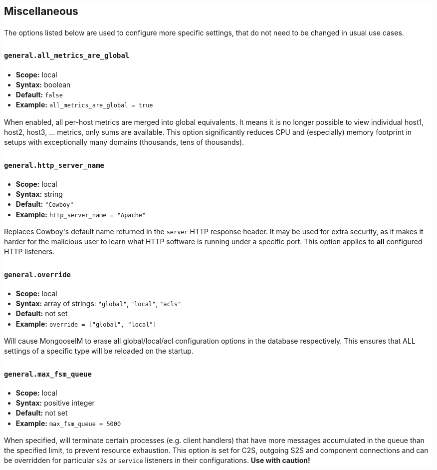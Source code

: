 ## Miscellaneous

The options listed below are used to configure more specific settings, that do not need to be changed in usual use cases.

### `general.all_metrics_are_global`
* **Scope:** local
* **Syntax:** boolean
* **Default:** `false`
* **Example:** `all_metrics_are_global = true`

When enabled, all per-host metrics are merged into global equivalents. It means it is no longer possible to view individual host1, host2, host3, ... metrics, only sums are available. This option significantly reduces CPU and (especially) memory footprint in setups with exceptionally many domains (thousands, tens of thousands).

### `general.http_server_name`
* **Scope:** local
* **Syntax:** string
* **Default:** `"Cowboy"`
* **Example:** `http_server_name = "Apache"`

Replaces [Cowboy](https://github.com/ninenines/cowboy)'s default name returned in the `server` HTTP response header. It may be used for extra security, as it makes it harder for the malicious user to learn what HTTP software is running under a specific port. This option applies to **all** configured HTTP listeners.

### `general.override`
* **Scope:** local
* **Syntax:** array of strings: `"global"`, `"local"`, `"acls"`
* **Default:** not set
* **Example:** `override = ["global", "local"]`

Will cause MongooseIM to erase all global/local/acl configuration options in the database respectively. This ensures that ALL settings of a specific type will be reloaded on the startup.

### `general.max_fsm_queue`
* **Scope:** local
* **Syntax:** positive integer
* **Default:** not set
* **Example:** `max_fsm_queue = 5000`

When specified, will terminate certain processes (e.g. client handlers) that have more messages accumulated in the queue than the specified limit, to prevent resource exhaustion.
This option is set for C2S, outgoing S2S and component connections and can be overridden for particular `s2s` or `service` listeners in their configurations. **Use with caution!**
